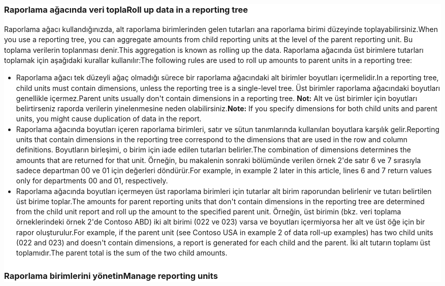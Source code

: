 ### <a name="roll-up-data-in-a-reporting-tree"></a><span data-ttu-id="d9fe2-233">Raporlama ağacında veri topla</span><span class="sxs-lookup"><span data-stu-id="d9fe2-233">Roll up data in a reporting tree</span></span>

<span data-ttu-id="d9fe2-234">Raporlama ağacı kullandığınızda, alt raporlama birimlerinden gelen tutarları ana raporlama birimi düzeyinde toplayabilirsiniz.</span><span class="sxs-lookup"><span data-stu-id="d9fe2-234">When you use a reporting tree, you can aggregate amounts from child reporting units at the level of the parent reporting unit.</span></span> <span data-ttu-id="d9fe2-235">Bu toplama verilerin toplanması denir.</span><span class="sxs-lookup"><span data-stu-id="d9fe2-235">This aggregation is known as rolling up the data.</span></span> <span data-ttu-id="d9fe2-236">Raporlama ağacında üst birimlere tutarları toplamak için aşağıdaki kurallar kullanılır:</span><span class="sxs-lookup"><span data-stu-id="d9fe2-236">The following rules are used to roll up amounts to parent units in a reporting tree:</span></span>

-   <span data-ttu-id="d9fe2-237">Raporlama ağacı tek düzeyli ağaç olmadığı sürece bir raporlama ağacındaki alt birimler boyutları içermelidir.</span><span class="sxs-lookup"><span data-stu-id="d9fe2-237">In a reporting tree, child units must contain dimensions, unless the reporting tree is a single-level tree.</span></span> <span data-ttu-id="d9fe2-238">Üst birimler raporlama ağacındaki boyutları genellikle içermez.</span><span class="sxs-lookup"><span data-stu-id="d9fe2-238">Parent units usually don't contain dimensions in a reporting tree.</span></span> <span data-ttu-id="d9fe2-239">**Not:** Alt ve üst birimler için boyutları belirtirseniz raporda verilerin yinelenmesine neden olabilirsiniz.</span><span class="sxs-lookup"><span data-stu-id="d9fe2-239">**Note:** If you specify dimensions for both child units and parent units, you might cause duplication of data in the report.</span></span>
-   <span data-ttu-id="d9fe2-240">Raporlama ağacında boyutları içeren raporlama birimleri, satır ve sütun tanımlarında kullanılan boyutlara karşılık gelir.</span><span class="sxs-lookup"><span data-stu-id="d9fe2-240">Reporting units that contain dimensions in the reporting tree correspond to the dimensions that are used in the row and column definitions.</span></span> <span data-ttu-id="d9fe2-241">Boyutların birleşimi, o birim için iade edilen tutarları belirler.</span><span class="sxs-lookup"><span data-stu-id="d9fe2-241">The combination of dimensions determines the amounts that are returned for that unit.</span></span> <span data-ttu-id="d9fe2-242">Örneğin, bu makalenin sonraki bölümünde verilen örnek 2'de satır 6 ve 7 sırasıyla sadece departman 00 ve 01 için değerleri döndürür.</span><span class="sxs-lookup"><span data-stu-id="d9fe2-242">For example, in example 2 later in this article, lines 6 and 7 return values only for departments 00 and 01, respectively.</span></span>
-   <span data-ttu-id="d9fe2-243">Raporlama ağacında boyutları içermeyen üst raporlama birimleri için tutarlar alt birim raporundan belirlenir ve tutarı belirtilen üst birime toplar.</span><span class="sxs-lookup"><span data-stu-id="d9fe2-243">The amounts for parent reporting units that don't contain dimensions in the reporting tree are determined from the child unit report and roll up the amount to the specified parent unit.</span></span> <span data-ttu-id="d9fe2-244">Örneğin, üst birimin (bkz. veri toplama örneklerindeki örnek 2'de Contoso ABD) iki alt birimi (022 ve 023) varsa ve boyutları içermiyorsa her alt ve üst öğe için bir rapor oluşturulur.</span><span class="sxs-lookup"><span data-stu-id="d9fe2-244">For example, if the parent unit (see Contoso USA in example 2 of data roll-up examples) has two child units (022 and 023) and doesn't contain dimensions, a report is generated for each child and the parent.</span></span> <span data-ttu-id="d9fe2-245">İki alt tutarın toplamı üst toplamıdır.</span><span class="sxs-lookup"><span data-stu-id="d9fe2-245">The parent total is the sum of the two child amounts.</span></span>

### <a name="manage-reporting-units"></a><span data-ttu-id="d9fe2-246">Raporlama birimlerini yönetin</span><span class="sxs-lookup"><span data-stu-id="d9fe2-246">Manage reporting units</span></span>
